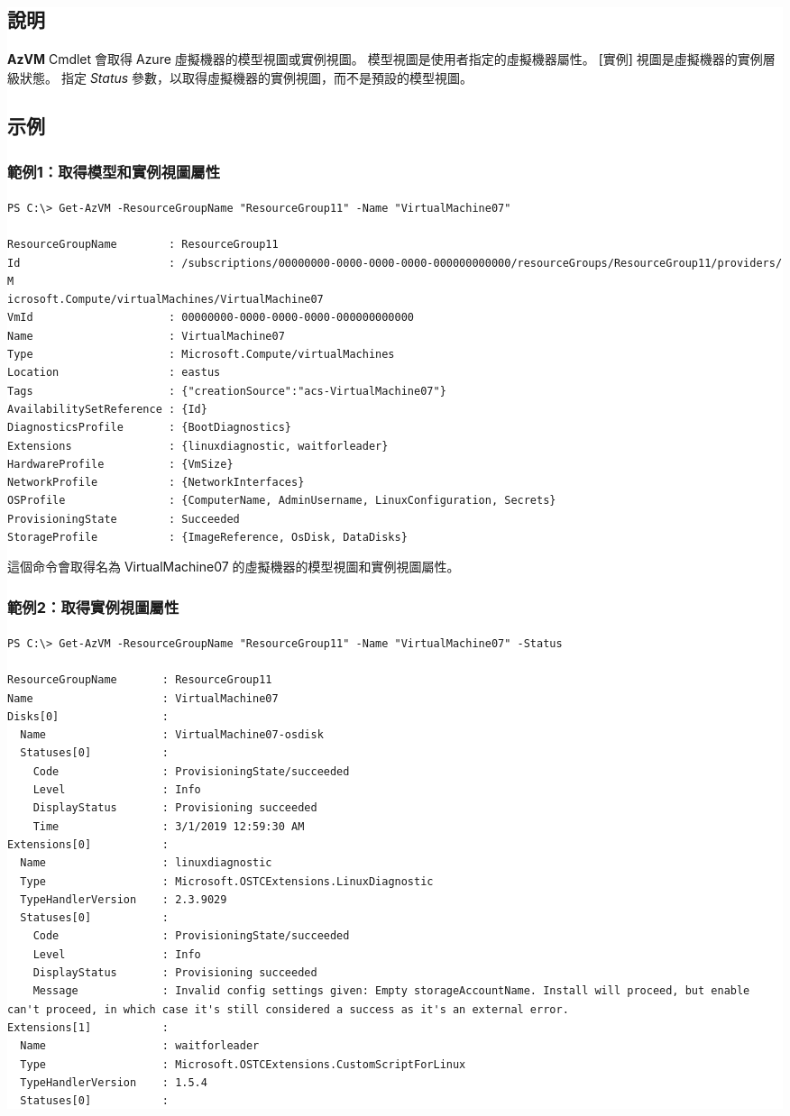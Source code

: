 ## 說明
**AzVM** Cmdlet 會取得 Azure 虛擬機器的模型視圖或實例視圖。
模型視圖是使用者指定的虛擬機器屬性。
[實例] 視圖是虛擬機器的實例層級狀態。
指定 *Status* 參數，以取得虛擬機器的實例視圖，而不是預設的模型視圖。

## 示例

### 範例1：取得模型和實例視圖屬性
```
PS C:\> Get-AzVM -ResourceGroupName "ResourceGroup11" -Name "VirtualMachine07"

ResourceGroupName        : ResourceGroup11
Id                       : /subscriptions/00000000-0000-0000-0000-000000000000/resourceGroups/ResourceGroup11/providers/M
icrosoft.Compute/virtualMachines/VirtualMachine07
VmId                     : 00000000-0000-0000-0000-000000000000
Name                     : VirtualMachine07
Type                     : Microsoft.Compute/virtualMachines
Location                 : eastus
Tags                     : {"creationSource":"acs-VirtualMachine07"}
AvailabilitySetReference : {Id}
DiagnosticsProfile       : {BootDiagnostics}
Extensions               : {linuxdiagnostic, waitforleader}
HardwareProfile          : {VmSize}
NetworkProfile           : {NetworkInterfaces}
OSProfile                : {ComputerName, AdminUsername, LinuxConfiguration, Secrets}
ProvisioningState        : Succeeded
StorageProfile           : {ImageReference, OsDisk, DataDisks}
```

這個命令會取得名為 VirtualMachine07 的虛擬機器的模型視圖和實例視圖屬性。

### 範例2：取得實例視圖屬性
```
PS C:\> Get-AzVM -ResourceGroupName "ResourceGroup11" -Name "VirtualMachine07" -Status

ResourceGroupName       : ResourceGroup11
Name                    : VirtualMachine07
Disks[0]                :
  Name                  : VirtualMachine07-osdisk
  Statuses[0]           :
    Code                : ProvisioningState/succeeded
    Level               : Info
    DisplayStatus       : Provisioning succeeded
    Time                : 3/1/2019 12:59:30 AM
Extensions[0]           :
  Name                  : linuxdiagnostic
  Type                  : Microsoft.OSTCExtensions.LinuxDiagnostic
  TypeHandlerVersion    : 2.3.9029
  Statuses[0]           :
    Code                : ProvisioningState/succeeded
    Level               : Info
    DisplayStatus       : Provisioning succeeded
    Message             : Invalid config settings given: Empty storageAccountName. Install will proceed, but enable
can't proceed, in which case it's still considered a success as it's an external error.
Extensions[1]           :
  Name                  : waitforleader
  Type                  : Microsoft.OSTCExtensions.CustomScriptForLinux
  TypeHandlerVersion    : 1.5.4
  Statuses[0]           :
```